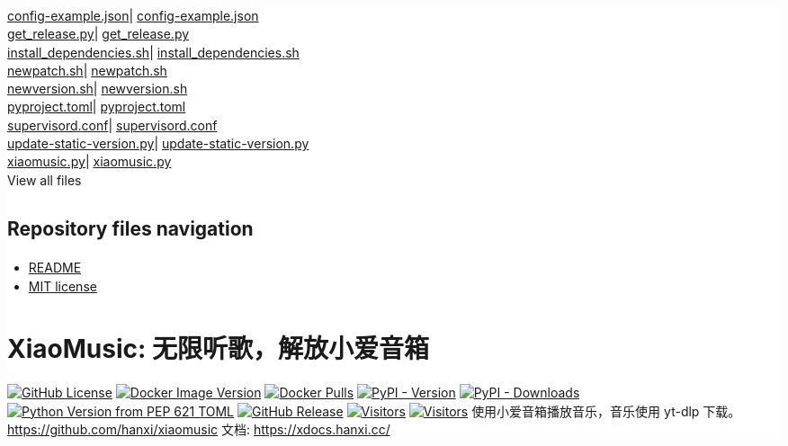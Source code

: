 [config-example.json](https://github.com/hanxi/xiaomusic/blob/main/config-example.json "config-example.json")| [config-example.json](https://github.com/hanxi/xiaomusic/blob/main/config-example.json "config-example.json")  
[get_release.py](https://github.com/hanxi/xiaomusic/blob/main/get_release.py "get_release.py")| [get_release.py](https://github.com/hanxi/xiaomusic/blob/main/get_release.py "get_release.py")  
[install_dependencies.sh](https://github.com/hanxi/xiaomusic/blob/main/install_dependencies.sh "install_dependencies.sh")| [install_dependencies.sh](https://github.com/hanxi/xiaomusic/blob/main/install_dependencies.sh "install_dependencies.sh")  
[newpatch.sh](https://github.com/hanxi/xiaomusic/blob/main/newpatch.sh "newpatch.sh")| [newpatch.sh](https://github.com/hanxi/xiaomusic/blob/main/newpatch.sh "newpatch.sh")  
[newversion.sh](https://github.com/hanxi/xiaomusic/blob/main/newversion.sh "newversion.sh")| [newversion.sh](https://github.com/hanxi/xiaomusic/blob/main/newversion.sh "newversion.sh")  
[pyproject.toml](https://github.com/hanxi/xiaomusic/blob/main/pyproject.toml "pyproject.toml")| [pyproject.toml](https://github.com/hanxi/xiaomusic/blob/main/pyproject.toml "pyproject.toml")  
[supervisord.conf](https://github.com/hanxi/xiaomusic/blob/main/supervisord.conf "supervisord.conf")| [supervisord.conf](https://github.com/hanxi/xiaomusic/blob/main/supervisord.conf "supervisord.conf")  
[update-static-version.py](https://github.com/hanxi/xiaomusic/blob/main/update-static-version.py "update-static-version.py")| [update-static-version.py](https://github.com/hanxi/xiaomusic/blob/main/update-static-version.py "update-static-version.py")  
[xiaomusic.py](https://github.com/hanxi/xiaomusic/blob/main/xiaomusic.py "xiaomusic.py")| [xiaomusic.py](https://github.com/hanxi/xiaomusic/blob/main/xiaomusic.py "xiaomusic.py")  
View all files  
## Repository files navigation
  * [README](https://github.com/hanxi/xiaomusic)
  * [MIT license](https://github.com/hanxi/xiaomusic)


# XiaoMusic: 无限听歌，解放小爱音箱
[](https://github.com/hanxi/xiaomusic#xiaomusic-无限听歌解放小爱音箱)
[![GitHub License](https://camo.githubusercontent.com/2562de1161af9f908905b2965f2add57e7282ec3d8dc29bf22d2731e2669547c/68747470733a2f2f696d672e736869656c64732e696f2f6769746875622f6c6963656e73652f68616e78692f7869616f6d75736963)](https://github.com/hanxi/xiaomusic) [![Docker Image Version](https://camo.githubusercontent.com/7de5e9ab5c87fa8ef1d78c1e39d6e5cd3bb435e6f493d33e9d703c0367330e80/68747470733a2f2f696d672e736869656c64732e696f2f646f636b65722f762f68616e78692f7869616f6d757369633f736f72743d73656d766572266c6162656c3d646f636b6572253230696d616765)](https://hub.docker.com/r/hanxi/xiaomusic) [![Docker Pulls](https://camo.githubusercontent.com/44004c2c6fba5e7ee4a1adb3c4071d0b8d8504d2b0ab0d3865edd2e6ea97906f/68747470733a2f2f696d672e736869656c64732e696f2f646f636b65722f70756c6c732f68616e78692f7869616f6d75736963)](https://hub.docker.com/r/hanxi/xiaomusic) [![PyPI - Version](https://camo.githubusercontent.com/5f9ed97cbaed6878d529bc625ac9ddc64a4e9ab344bb6bdc1e008a7af7867685/68747470733a2f2f696d672e736869656c64732e696f2f707970692f762f7869616f6d75736963)](https://pypi.org/project/xiaomusic/) [![PyPI - Downloads](https://camo.githubusercontent.com/fc21e86dbc6bcb0a1aea26433d925ec22818b7fc3e601d95c23919a2cbfe530e/68747470733a2f2f696d672e736869656c64732e696f2f707970692f646d2f7869616f6d75736963)](https://pypi.org/project/xiaomusic/) [![Python Version from PEP 621 TOML](https://camo.githubusercontent.com/1320943ebc51bc067fbbdf8248a5007fdb1cda92822f3f5dccf4f75774959d38/68747470733a2f2f696d672e736869656c64732e696f2f707974686f6e2f72657175697265642d76657273696f6e2d746f6d6c3f746f6d6c46696c65506174683d68747470732533412532462532467261772e67697468756275736572636f6e74656e742e636f6d25324668616e78692532467869616f6d757369632532466d61696e253246707970726f6a6563742e746f6d6c)](https://pypi.org/project/xiaomusic/) [![GitHub Release](https://camo.githubusercontent.com/ce9280e6ed833b9a18b7a8018153a4ae02841fffed000f53e48e106a9bfffc24/68747470733a2f2f696d672e736869656c64732e696f2f6769746875622f762f72656c656173652f68616e78692f7869616f6d75736963)](https://github.com/hanxi/xiaomusic/releases) [![Visitors](https://camo.githubusercontent.com/47b76bcc6ac1e899bf06c4672b1808ccbc706ddd3829771d39070a0acfbfd456/68747470733a2f2f6170692e76697369746f7262616467652e696f2f6170692f6461696c793f706174683d68616e78692532467869616f6d75736963266c6162656c3d6461696c7925323076697369746f7226636f756e74436f6c6f723d253233326363636534267374796c653d666c6174)](https://visitorbadge.io/status?path=hanxi%2Fxiaomusic) [![Visitors](https://camo.githubusercontent.com/0e7e171622cad4dbff39ffbffe4abb74234889109d548c36322a7a4788ff0af8/68747470733a2f2f6170692e76697369746f7262616467652e696f2f6170692f76697369746f72733f706174683d68616e78692532467869616f6d75736963266c6162656c3d746f74616c25323076697369746f7226636f756e74436f6c6f723d253233326363636534267374796c653d666c6174)](https://visitorbadge.io/status?path=hanxi%2Fxiaomusic)
使用小爱音箱播放音乐，音乐使用 yt-dlp 下载。
<https://github.com/hanxi/xiaomusic>
文档: <https://xdocs.hanxi.cc/>